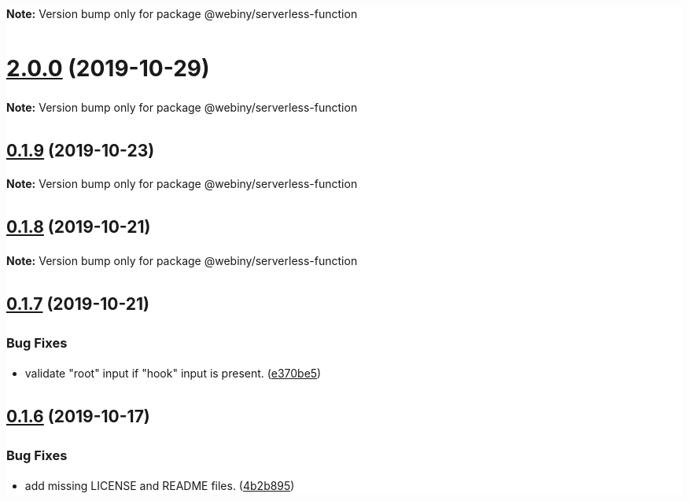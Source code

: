 **Note:** Version bump only for package @webiny/serverless-function





# [2.0.0](https://github.com/Webiny/webiny-js/compare/@webiny/serverless-function@0.1.9...@webiny/serverless-function@2.0.0) (2019-10-29)

**Note:** Version bump only for package @webiny/serverless-function





## [0.1.9](https://github.com/Webiny/webiny-js/compare/@webiny/serverless-function@0.1.8...@webiny/serverless-function@0.1.9) (2019-10-23)

**Note:** Version bump only for package @webiny/serverless-function





## [0.1.8](https://github.com/Webiny/webiny-js/compare/@webiny/serverless-function@0.1.7...@webiny/serverless-function@0.1.8) (2019-10-21)

**Note:** Version bump only for package @webiny/serverless-function





## [0.1.7](https://github.com/Webiny/webiny-js/compare/@webiny/serverless-function@0.1.6...@webiny/serverless-function@0.1.7) (2019-10-21)


### Bug Fixes

* validate "root" input if "hook" input is present. ([e370be5](https://github.com/Webiny/webiny-js/commit/e370be516c7ae5eb6d2abbe1907a18599abe404a))





## [0.1.6](https://github.com/Webiny/webiny-js/compare/@webiny/serverless-function@0.1.5...@webiny/serverless-function@0.1.6) (2019-10-17)


### Bug Fixes

* add missing LICENSE and README files. ([4b2b895](https://github.com/Webiny/webiny-js/commit/4b2b895))
